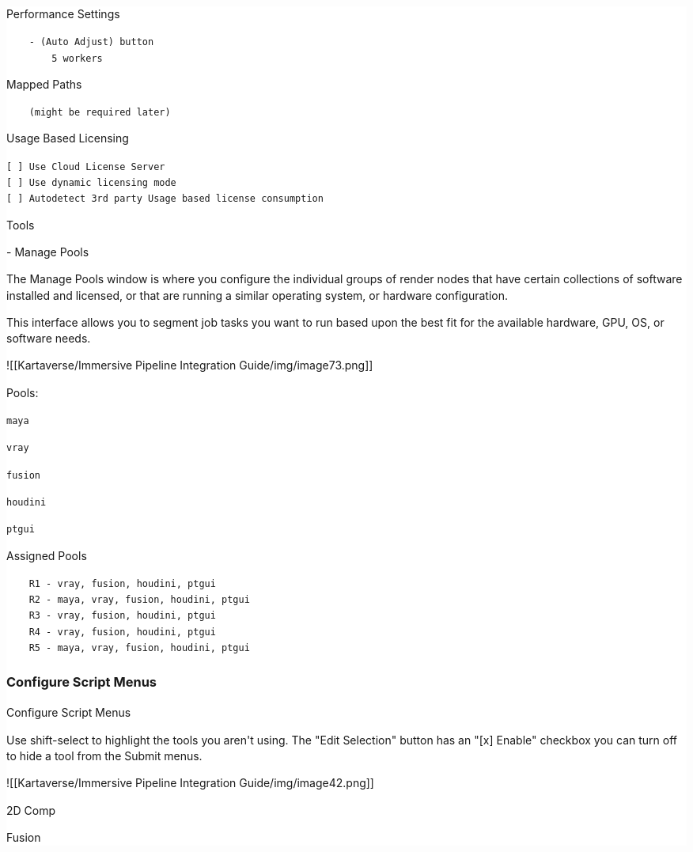 Performance Settings

        - (Auto Adjust) button
            5 workers

Mapped Paths

        (might be required later)

Usage Based Licensing

    [ ] Use Cloud License Server
    [ ] Use dynamic licensing mode
    [ ] Autodetect 3rd party Usage based license consumption

Tools

\- Manage Pools

The Manage Pools window is where you configure the individual groups of render nodes that have certain collections of software installed and licensed, or that are running a similar operating system, or hardware configuration.

This interface allows you to segment job tasks you want to run based upon the best fit for the available hardware, GPU, OS, or software needs.

![[Kartaverse/Immersive Pipeline Integration Guide/img/image73.png]]

Pools:

`maya`

`vray`

`fusion`

`houdini`

`ptgui`

Assigned Pools

        R1 - vray, fusion, houdini, ptgui
        R2 - maya, vray, fusion, houdini, ptgui
        R3 - vray, fusion, houdini, ptgui
        R4 - vray, fusion, houdini, ptgui
        R5 - maya, vray, fusion, houdini, ptgui

### Configure Script Menus

Configure Script Menus

Use shift-select to highlight the tools you aren't using. The "Edit Selection" button has an "\[x\] Enable" checkbox you can turn off to hide a tool from the Submit menus.

![[Kartaverse/Immersive Pipeline Integration Guide/img/image42.png]]

2D Comp

Fusion
